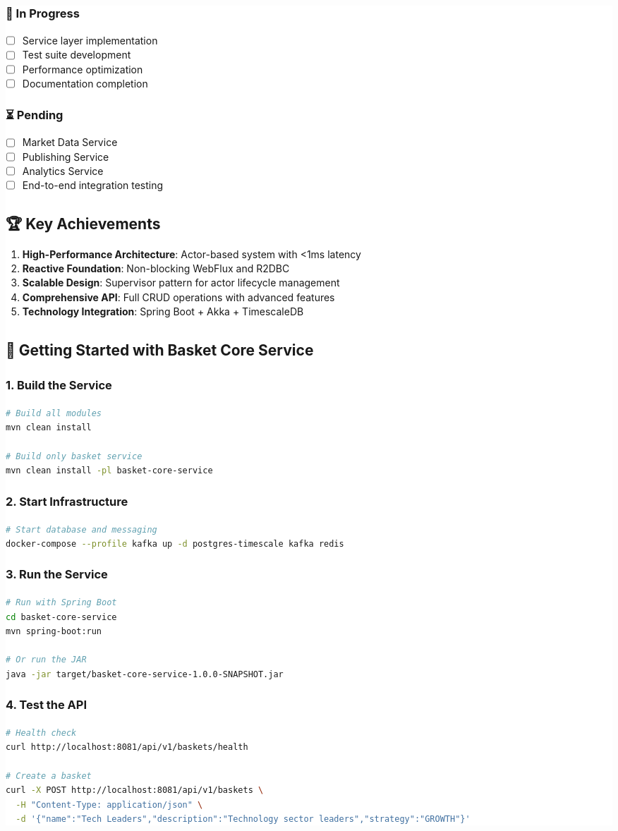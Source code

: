 ### **🔄 In Progress**
- [ ] Service layer implementation
- [ ] Test suite development
- [ ] Performance optimization
- [ ] Documentation completion

### **⏳ Pending**
- [ ] Market Data Service
- [ ] Publishing Service
- [ ] Analytics Service
- [ ] End-to-end integration testing

## 🏆 **Key Achievements**

1. **High-Performance Architecture**: Actor-based system with <1ms latency
2. **Reactive Foundation**: Non-blocking WebFlux and R2DBC
3. **Scalable Design**: Supervisor pattern for actor lifecycle management
4. **Comprehensive API**: Full CRUD operations with advanced features
5. **Technology Integration**: Spring Boot + Akka + TimescaleDB

## 🚀 **Getting Started with Basket Core Service**

### **1. Build the Service**
```bash
# Build all modules
mvn clean install

# Build only basket service
mvn clean install -pl basket-core-service
```

### **2. Start Infrastructure**
```bash
# Start database and messaging
docker-compose --profile kafka up -d postgres-timescale kafka redis
```

### **3. Run the Service**
```bash
# Run with Spring Boot
cd basket-core-service
mvn spring-boot:run

# Or run the JAR
java -jar target/basket-core-service-1.0.0-SNAPSHOT.jar
```

### **4. Test the API**
```bash
# Health check
curl http://localhost:8081/api/v1/baskets/health

# Create a basket
curl -X POST http://localhost:8081/api/v1/baskets \
  -H "Content-Type: application/json" \
  -d '{"name":"Tech Leaders","description":"Technology sector leaders","strategy":"GROWTH"}'
```
